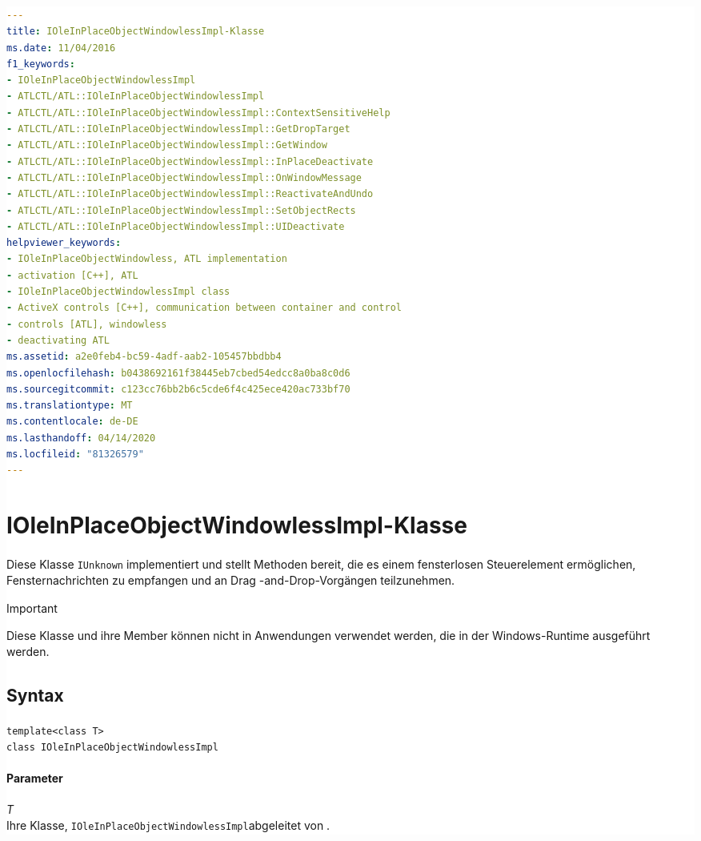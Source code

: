 ```yaml
---
title: IOleInPlaceObjectWindowlessImpl-Klasse
ms.date: 11/04/2016
f1_keywords:
- IOleInPlaceObjectWindowlessImpl
- ATLCTL/ATL::IOleInPlaceObjectWindowlessImpl
- ATLCTL/ATL::IOleInPlaceObjectWindowlessImpl::ContextSensitiveHelp
- ATLCTL/ATL::IOleInPlaceObjectWindowlessImpl::GetDropTarget
- ATLCTL/ATL::IOleInPlaceObjectWindowlessImpl::GetWindow
- ATLCTL/ATL::IOleInPlaceObjectWindowlessImpl::InPlaceDeactivate
- ATLCTL/ATL::IOleInPlaceObjectWindowlessImpl::OnWindowMessage
- ATLCTL/ATL::IOleInPlaceObjectWindowlessImpl::ReactivateAndUndo
- ATLCTL/ATL::IOleInPlaceObjectWindowlessImpl::SetObjectRects
- ATLCTL/ATL::IOleInPlaceObjectWindowlessImpl::UIDeactivate
helpviewer_keywords:
- IOleInPlaceObjectWindowless, ATL implementation
- activation [C++], ATL
- IOleInPlaceObjectWindowlessImpl class
- ActiveX controls [C++], communication between container and control
- controls [ATL], windowless
- deactivating ATL
ms.assetid: a2e0feb4-bc59-4adf-aab2-105457bbdbb4
ms.openlocfilehash: b0438692161f38445eb7cbed54edcc8a0ba8c0d6
ms.sourcegitcommit: c123cc76bb2b6c5cde6f4c425ece420ac733bf70
ms.translationtype: MT
ms.contentlocale: de-DE
ms.lasthandoff: 04/14/2020
ms.locfileid: "81326579"
---
```

# <a name="ioleinplaceobjectwindowlessimpl-class"></a>IOleInPlaceObjectWindowlessImpl-Klasse

Diese Klasse `IUnknown` implementiert und stellt Methoden bereit, die es einem fensterlosen Steuerelement ermöglichen, Fensternachrichten zu empfangen und an Drag -and-Drop-Vorgängen teilzunehmen.

> [!IMPORTANT]
> Diese Klasse und ihre Member können nicht in Anwendungen verwendet werden, die in der Windows-Runtime ausgeführt werden.

## <a name="syntax"></a>Syntax

```
template<class T>
class IOleInPlaceObjectWindowlessImpl
```

#### <a name="parameters"></a>Parameter

*T*<br/>
Ihre Klasse, `IOleInPlaceObjectWindowlessImpl`abgeleitet von .
